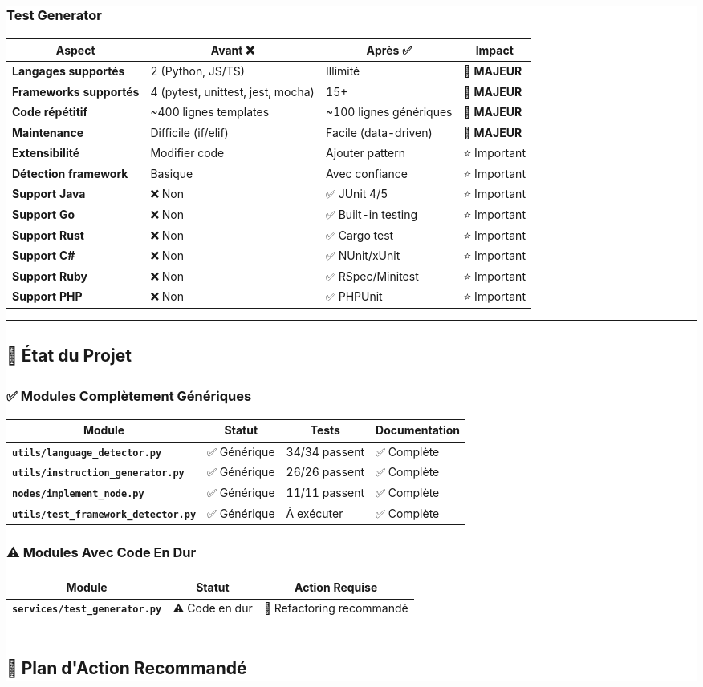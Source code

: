 ### Test Generator

| Aspect | Avant ❌ | Après ✅ | Impact |
|--------|---------|---------|--------|
| **Langages supportés** | 2 (Python, JS/TS) | Illimité | 🚀 **MAJEUR** |
| **Frameworks supportés** | 4 (pytest, unittest, jest, mocha) | 15+ | 🚀 **MAJEUR** |
| **Code répétitif** | ~400 lignes templates | ~100 lignes génériques | 🚀 **MAJEUR** |
| **Maintenance** | Difficile (if/elif) | Facile (data-driven) | 🚀 **MAJEUR** |
| **Extensibilité** | Modifier code | Ajouter pattern | ⭐ Important |
| **Détection framework** | Basique | Avec confiance | ⭐ Important |
| **Support Java** | ❌ Non | ✅ JUnit 4/5 | ⭐ Important |
| **Support Go** | ❌ Non | ✅ Built-in testing | ⭐ Important |
| **Support Rust** | ❌ Non | ✅ Cargo test | ⭐ Important |
| **Support C#** | ❌ Non | ✅ NUnit/xUnit | ⭐ Important |
| **Support Ruby** | ❌ Non | ✅ RSpec/Minitest | ⭐ Important |
| **Support PHP** | ❌ Non | ✅ PHPUnit | ⭐ Important |

---

## 🎯 État du Projet

### ✅ Modules Complètement Génériques

| Module | Statut | Tests | Documentation |
|--------|--------|-------|---------------|
| **`utils/language_detector.py`** | ✅ Générique | 34/34 passent | ✅ Complète |
| **`utils/instruction_generator.py`** | ✅ Générique | 26/26 passent | ✅ Complète |
| **`nodes/implement_node.py`** | ✅ Générique | 11/11 passent | ✅ Complète |
| **`utils/test_framework_detector.py`** | ✅ Générique | À exécuter | ✅ Complète |

### ⚠️ Modules Avec Code En Dur

| Module | Statut | Action Requise |
|--------|--------|----------------|
| **`services/test_generator.py`** | ⚠️ Code en dur | 🔄 Refactoring recommandé |

---

## 🚀 Plan d'Action Recommandé
